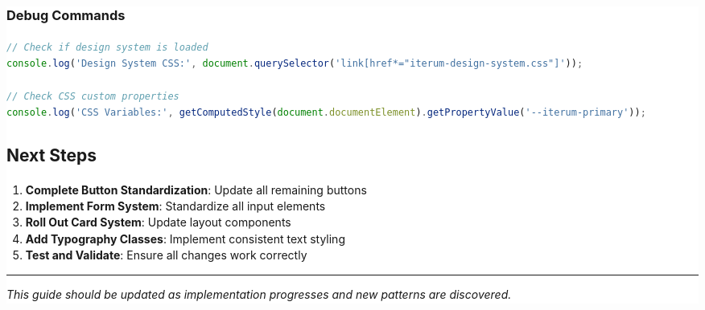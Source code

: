 ### Debug Commands
```javascript
// Check if design system is loaded
console.log('Design System CSS:', document.querySelector('link[href*="iterum-design-system.css"]'));

// Check CSS custom properties
console.log('CSS Variables:', getComputedStyle(document.documentElement).getPropertyValue('--iterum-primary'));
```

## Next Steps

1. **Complete Button Standardization**: Update all remaining buttons
2. **Implement Form System**: Standardize all input elements
3. **Roll Out Card System**: Update layout components
4. **Add Typography Classes**: Implement consistent text styling
5. **Test and Validate**: Ensure all changes work correctly

---

*This guide should be updated as implementation progresses and new patterns are discovered.*
